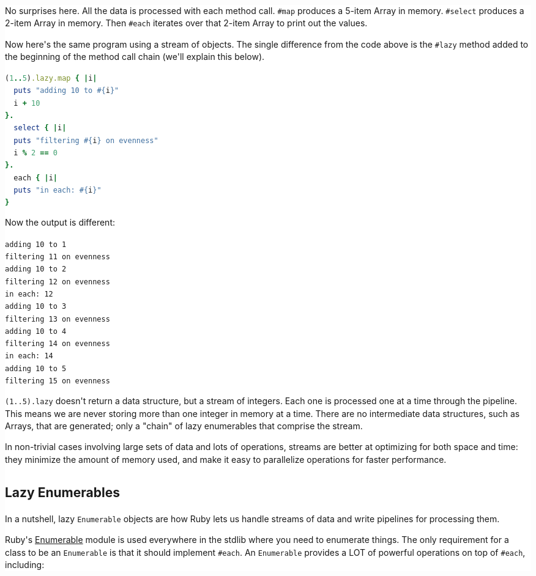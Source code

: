 No surprises here. All the data is processed with each method call. `#map` produces a 5-item Array in memory. `#select` produces a 2-item Array in memory. Then `#each` iterates over that 2-item Array to print out the values.

Now here's the same program using a stream of objects. The single difference from the code above is the `#lazy` method added to the beginning of the method call chain (we'll explain this below).

```ruby
(1..5).lazy.map { |i|
  puts "adding 10 to #{i}"
  i + 10
}.
  select { |i|
  puts "filtering #{i} on evenness"
  i % 2 == 0
}.
  each { |i|
  puts "in each: #{i}"
}
```

Now the output is different:

```
adding 10 to 1
filtering 11 on evenness
adding 10 to 2
filtering 12 on evenness
in each: 12
adding 10 to 3
filtering 13 on evenness
adding 10 to 4
filtering 14 on evenness
in each: 14
adding 10 to 5
filtering 15 on evenness
```

`(1..5).lazy` doesn't return a data structure, but a stream of integers. Each one is processed one at a time through the pipeline. This means we are never storing more than one integer in memory at a time. There are no intermediate data structures, such as Arrays, that are generated; only a "chain" of lazy enumerables that comprise the stream.

In non-trivial cases involving large sets of data and lots of operations, streams are better at optimizing for both space and time: they minimize the amount of memory used, and make it easy to parallelize operations for faster performance.

## Lazy Enumerables

In a nutshell, lazy `Enumerable` objects are how Ruby lets us handle streams of data and write pipelines for processing them.

Ruby's [Enumerable](http://ruby-doc.org/core-2.3.1/Enumerable.html) module is used everywhere in the stdlib where you need to enumerate things. The only requirement for a class to be an `Enumerable` is that it should implement `#each`. An `Enumerable` provides a LOT of powerful operations on top of `#each`, including:
